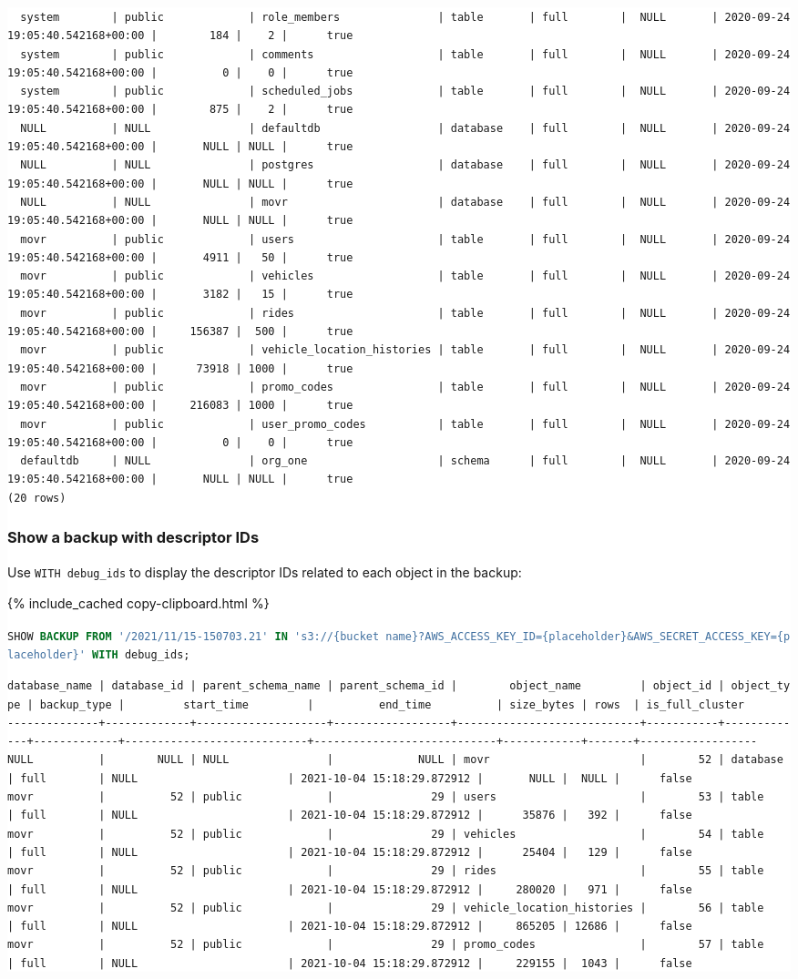 ~~~
  system        | public             | role_members               | table       | full        |  NULL       | 2020-09-24 19:05:40.542168+00:00 |        184 |    2 |      true
  system        | public             | comments                   | table       | full        |  NULL       | 2020-09-24 19:05:40.542168+00:00 |          0 |    0 |      true
  system        | public             | scheduled_jobs             | table       | full        |  NULL       | 2020-09-24 19:05:40.542168+00:00 |        875 |    2 |      true
  NULL          | NULL               | defaultdb                  | database    | full        |  NULL       | 2020-09-24 19:05:40.542168+00:00 |       NULL | NULL |      true
  NULL          | NULL               | postgres                   | database    | full        |  NULL       | 2020-09-24 19:05:40.542168+00:00 |       NULL | NULL |      true
  NULL          | NULL               | movr                       | database    | full        |  NULL       | 2020-09-24 19:05:40.542168+00:00 |       NULL | NULL |      true
  movr          | public             | users                      | table       | full        |  NULL       | 2020-09-24 19:05:40.542168+00:00 |       4911 |   50 |      true
  movr          | public             | vehicles                   | table       | full        |  NULL       | 2020-09-24 19:05:40.542168+00:00 |       3182 |   15 |      true
  movr          | public             | rides                      | table       | full        |  NULL       | 2020-09-24 19:05:40.542168+00:00 |     156387 |  500 |      true
  movr          | public             | vehicle_location_histories | table       | full        |  NULL       | 2020-09-24 19:05:40.542168+00:00 |      73918 | 1000 |      true
  movr          | public             | promo_codes                | table       | full        |  NULL       | 2020-09-24 19:05:40.542168+00:00 |     216083 | 1000 |      true
  movr          | public             | user_promo_codes           | table       | full        |  NULL       | 2020-09-24 19:05:40.542168+00:00 |          0 |    0 |      true
  defaultdb     | NULL               | org_one                    | schema      | full        |  NULL       | 2020-09-24 19:05:40.542168+00:00 |       NULL | NULL |      true
(20 rows)
~~~

### Show a backup with descriptor IDs

 Use `WITH debug_ids` to display the descriptor IDs related to each object in the backup:

{% include_cached copy-clipboard.html %}
~~~ sql
SHOW BACKUP FROM '/2021/11/15-150703.21' IN 's3://{bucket name}?AWS_ACCESS_KEY_ID={placeholder}&AWS_SECRET_ACCESS_KEY={placeholder}' WITH debug_ids;
~~~

~~~
database_name | database_id | parent_schema_name | parent_schema_id |        object_name         | object_id | object_type | backup_type |         start_time         |          end_time          | size_bytes | rows  | is_full_cluster
--------------+-------------+--------------------+------------------+----------------------------+-----------+-------------+-------------+----------------------------+----------------------------+------------+-------+------------------
NULL          |        NULL | NULL               |             NULL | movr                       |        52 | database    | full        | NULL                       | 2021-10-04 15:18:29.872912 |       NULL |  NULL |      false
movr          |          52 | public             |               29 | users                      |        53 | table       | full        | NULL                       | 2021-10-04 15:18:29.872912 |      35876 |   392 |      false
movr          |          52 | public             |               29 | vehicles                   |        54 | table       | full        | NULL                       | 2021-10-04 15:18:29.872912 |      25404 |   129 |      false
movr          |          52 | public             |               29 | rides                      |        55 | table       | full        | NULL                       | 2021-10-04 15:18:29.872912 |     280020 |   971 |      false
movr          |          52 | public             |               29 | vehicle_location_histories |        56 | table       | full        | NULL                       | 2021-10-04 15:18:29.872912 |     865205 | 12686 |      false
movr          |          52 | public             |               29 | promo_codes                |        57 | table       | full        | NULL                       | 2021-10-04 15:18:29.872912 |     229155 |  1043 |      false
~~~